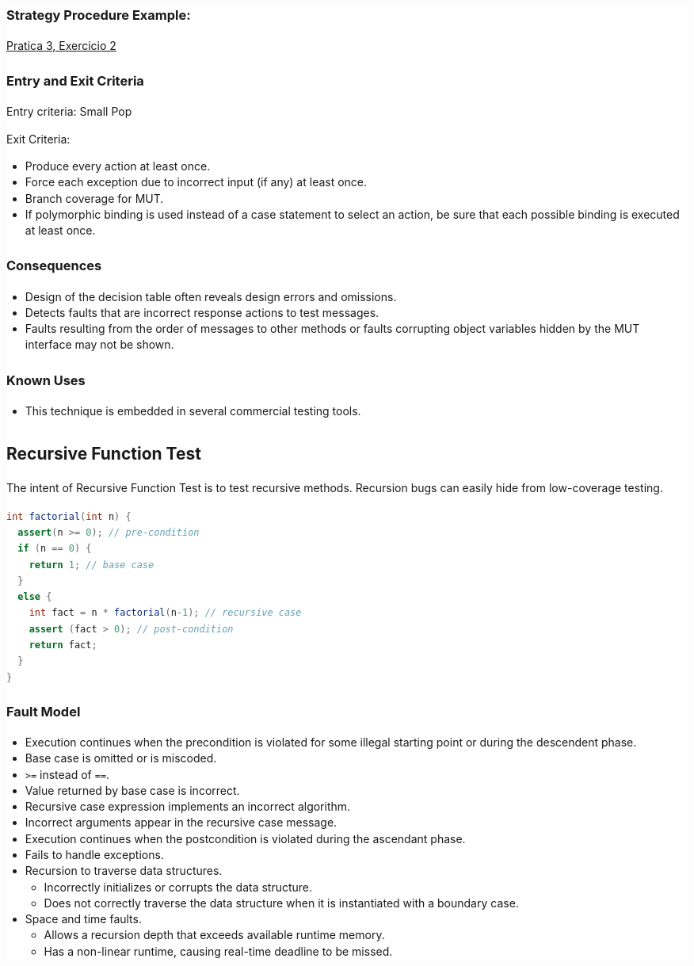 ### Strategy Procedure Example:

[Pratica 3, Exercicio 2](../Praticas/Pratica%203/Pratica%203.md)

### Entry and Exit Criteria

Entry criteria: Small Pop

Exit Criteria:

- Produce every action at least once.
- Force each exception due to incorrect input (if any) at least once.
- Branch coverage for MUT.
- If polymorphic binding is used instead of a case statement to select an action, be sure that each possible binding is executed at least once.

### Consequences

- Design of the decision table often reveals design errors and omissions.
- Detects faults that are incorrect response actions to test messages.
- Faults resulting from the order of messages to other methods or faults corrupting object variables hidden by the MUT interface may not be shown.

### Known Uses

- This technique is embedded in several commercial testing tools.

## Recursive Function Test

The intent of Recursive Function Test is to test recursive methods. Recursion bugs can easily hide from low-coverage testing.

```java
int factorial(int n) {
  assert(n >= 0); // pre-condition
  if (n == 0) {
    return 1; // base case
  }
  else {
    int fact = n * factorial(n-1); // recursive case
    assert (fact > 0); // post-condition
    return fact;
  }
}
```

### Fault Model

- Execution continues when the precondition is violated for some illegal starting point or during the descendent phase.
- Base case is omitted or is miscoded.
- `>=` instead of `==`.
- Value returned by base case is incorrect.
- Recursive case expression implements an incorrect algorithm.
- Incorrect arguments appear in the recursive case message.
- Execution continues when the postcondition is violated during the ascendant phase.
- Fails to handle exceptions.
- Recursion to traverse data structures.
  - Incorrectly initializes or corrupts the data structure.
  - Does not correctly traverse the data structure when it is instantiated with a boundary case.
- Space and time faults.
  - Allows a recursion depth that exceeds available runtime memory.
  - Has a non-linear runtime, causing real-time deadline to be missed.
